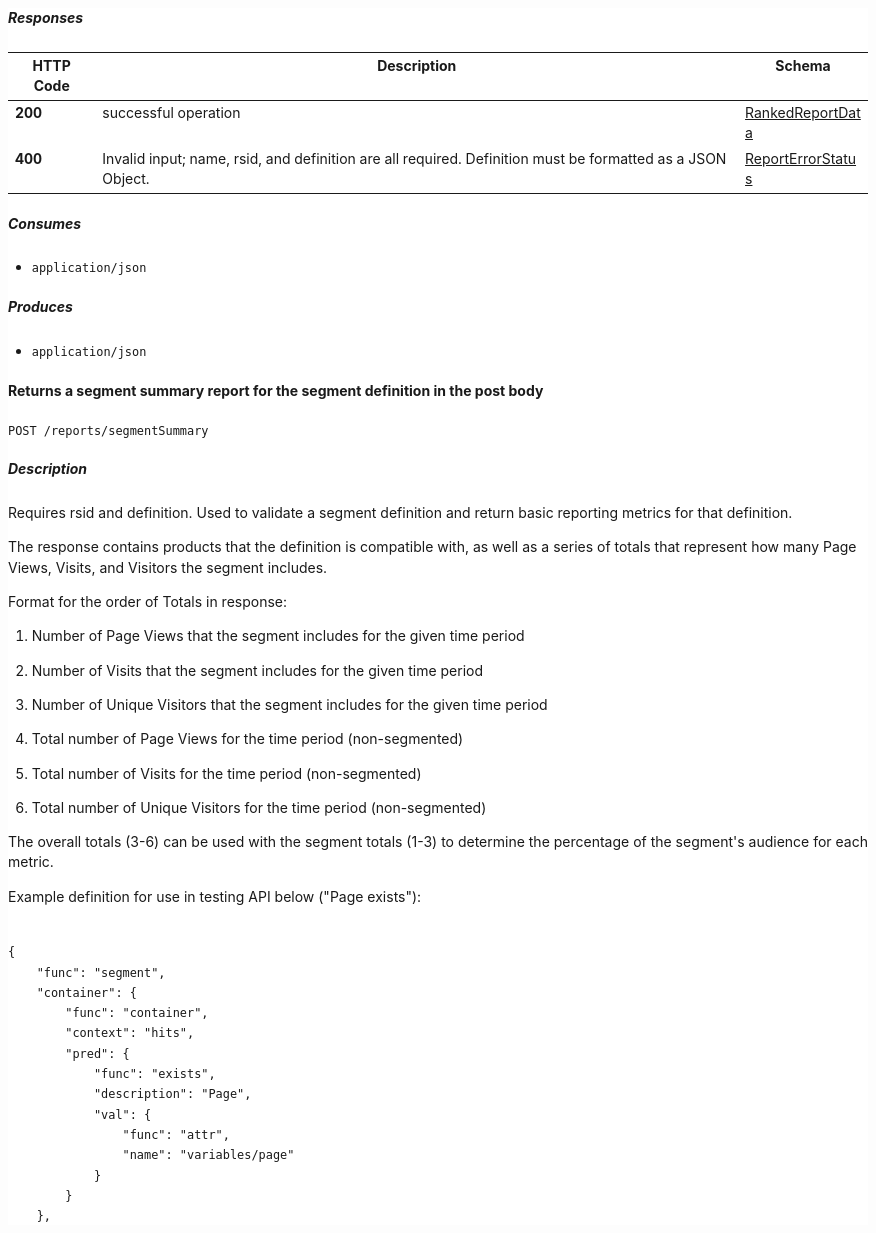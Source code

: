 
##### Responses

|HTTP Code|Description|Schema|
|---|---|---|
|**200**|successful operation|[RankedReportData](#rankedreportdata)|
|**400**|Invalid input; name, rsid, and definition are all required. Definition must be formatted as a JSON Object.|[ReportErrorStatus](#reporterrorstatus)|


##### Consumes

* `application/json`


##### Produces

* `application/json`


<a name="runsegmentsummaryreport"></a>
#### Returns a segment summary report for the segment definition in the post body
```
POST /reports/segmentSummary
```


##### Description
Requires rsid and definition. Used to validate a segment definition and return basic reporting metrics for that definition. 


The response contains products that the definition is compatible with, as well as a series of totals that represent how many Page Views, Visits, and Visitors the segment includes.

Format for the order of Totals in response:


1) Number of Page Views that the segment includes for the given time period

2) Number of Visits that the segment includes for the given time period

3) Number of Unique Visitors that the segment includes for the given time period

4) Total number of Page Views for the time period (non-segmented)

5) Total number of Visits for the time period (non-segmented)

6) Total number of Unique Visitors for the time period (non-segmented)


The overall totals (3-6) can be used with the segment totals (1-3) to determine the percentage of the segment's audience for each metric.

Example definition for use in testing API below ("Page exists"):


```

{
	"func": "segment",
	"container": {
		"func": "container",
		"context": "hits",
		"pred": {
			"func": "exists",
			"description": "Page",
			"val": {
				"func": "attr",
				"name": "variables/page"
			}
		}
	},
```